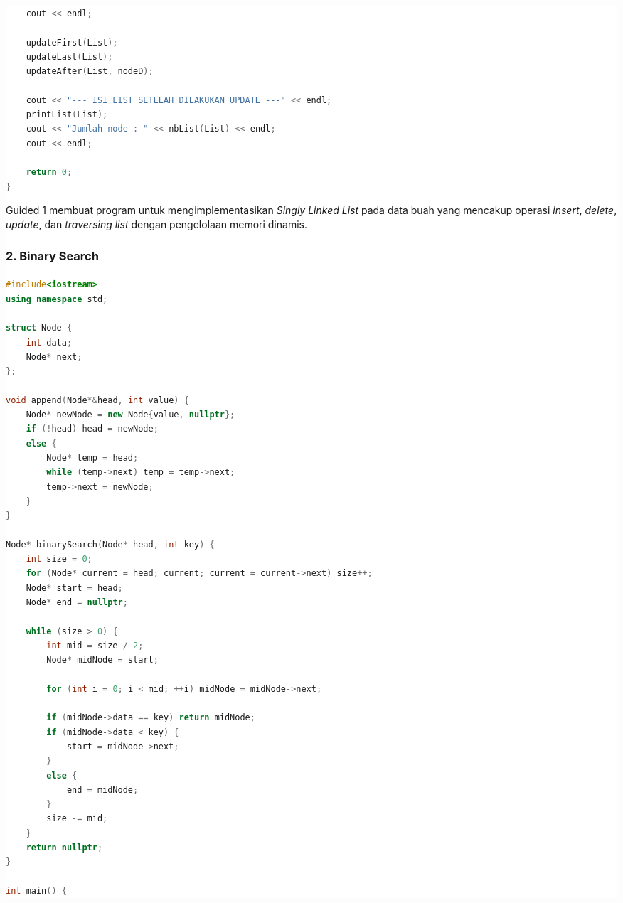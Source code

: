 ```C++
    cout << endl;

    updateFirst(List);
    updateLast(List);
    updateAfter(List, nodeD);

    cout << "--- ISI LIST SETELAH DILAKUKAN UPDATE ---" << endl;
    printList(List);
    cout << "Jumlah node : " << nbList(List) << endl;
    cout << endl;

    return 0;
}
```
Guided 1 membuat program untuk mengimplementasikan _Singly Linked List_ pada data buah yang mencakup operasi _insert_, _delete_, _update_, dan _traversing list_ dengan pengelolaan memori dinamis.

### 2. Binary Search

```C++
#include<iostream>
using namespace std;

struct Node {
    int data;
    Node* next;
};

void append(Node*&head, int value) {
    Node* newNode = new Node{value, nullptr};
    if (!head) head = newNode;
    else {
        Node* temp = head;
        while (temp->next) temp = temp->next;
        temp->next = newNode;
    }
}

Node* binarySearch(Node* head, int key) {
    int size = 0;
    for (Node* current = head; current; current = current->next) size++;
    Node* start = head;
    Node* end = nullptr;

    while (size > 0) {
        int mid = size / 2;
        Node* midNode = start;

        for (int i = 0; i < mid; ++i) midNode = midNode->next;

        if (midNode->data == key) return midNode;
        if (midNode->data < key) {
            start = midNode->next;
        }
        else {
            end = midNode;
        }
        size -= mid;
    }
    return nullptr;
}

int main() {
```